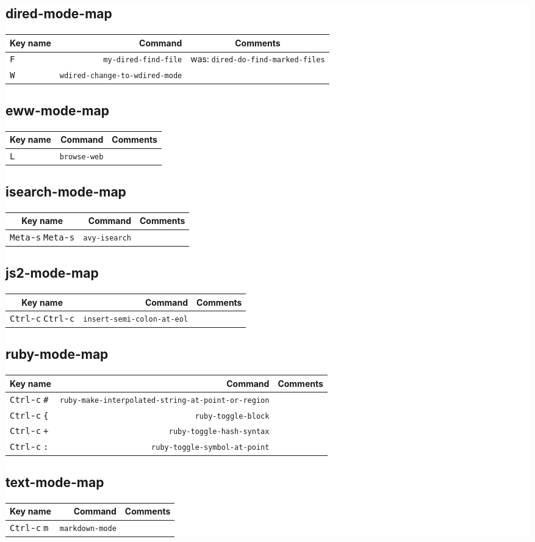 ## dired-mode-map

| Key name | Command | Comments |
|----------|--------:|----------|
| <kbd>F</kbd> | `my-dired-find-file`           | was: `dired-do-find-marked-files` |
| <kbd>W</kbd> | `wdired-change-to-wdired-mode` |                                   |

## eww-mode-map

| Key name | Command | Comments |
|----------|--------:|----------|
| <kbd>L</kbd>                                                                   |  `browse-web`                                       |                                      |

## isearch-mode-map

| Key name | Command | Comments |
|----------|--------:|----------|
| <kbd>Meta</kbd>-<kbd>s</kbd> <kbd>Meta</kbd>-<kbd>s</kbd>                      |  `avy-isearch`                                      |                                      |

## js2-mode-map

| Key name | Command | Comments |
|----------|--------:|----------|
| <kbd>Ctrl</kbd>-<kbd>c</kbd> <kbd>Ctrl</kbd>-<kbd>c</kbd>                      |  `insert-semi-colon-at-eol`                         |                                      |

## ruby-mode-map

| Key name | Command | Comments |
|----------|--------:|----------|
| <kbd>Ctrl</kbd>-<kbd>c</kbd> <kbd>#</kbd> | `ruby-make-interpolated-string-at-point-or-region` |   |
| <kbd>Ctrl</kbd>-<kbd>c</kbd> <kbd>{</kbd> | `ruby-toggle-block`                                |   |
| <kbd>Ctrl</kbd>-<kbd>c</kbd> <kbd>+</kbd> | `ruby-toggle-hash-syntax`                          |   |
| <kbd>Ctrl</kbd>-<kbd>c</kbd> <kbd>:</kbd> | `ruby-toggle-symbol-at-point`                      |   |

## text-mode-map

| Key name | Command | Comments |
|----------|--------:|----------|
| <kbd>Ctrl</kbd>-<kbd>c</kbd> <kbd>m</kbd>                                      |  `markdown-mode`                                    |                                      |
